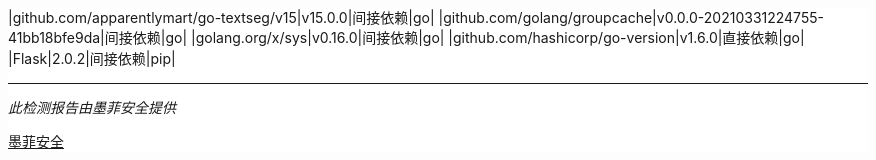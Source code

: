 |github.com/apparentlymart/go-textseg/v15|v15.0.0|间接依赖|go|
|github.com/golang/groupcache|v0.0.0-20210331224755-41bb18bfe9da|间接依赖|go|
|golang.org/x/sys|v0.16.0|间接依赖|go|
|github.com/hashicorp/go-version|v1.6.0|直接依赖|go|
|Flask|2.0.2|间接依赖|pip|


------

*此检测报告由墨菲安全提供*

[墨菲安全](www.murphysec.com)